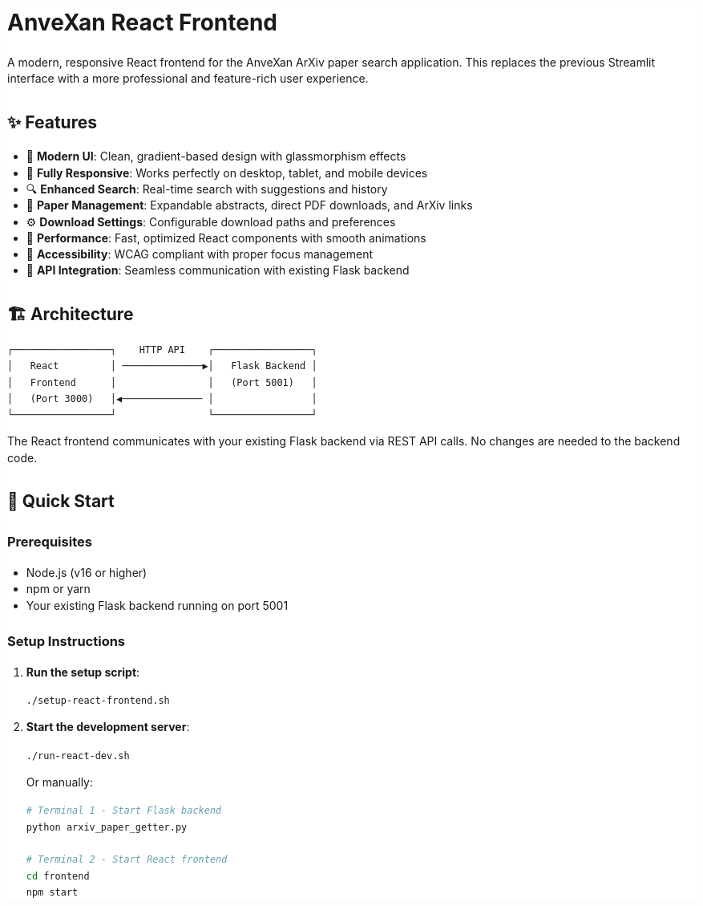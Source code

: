 # AnveXan React Frontend

A modern, responsive React frontend for the AnveXan ArXiv paper search application. This replaces the previous Streamlit interface with a more professional and feature-rich user experience.

## ✨ Features

- 🎨 **Modern UI**: Clean, gradient-based design with glassmorphism effects
- 📱 **Fully Responsive**: Works perfectly on desktop, tablet, and mobile devices
- 🔍 **Enhanced Search**: Real-time search with suggestions and history
- 📄 **Paper Management**: Expandable abstracts, direct PDF downloads, and ArXiv links
- ⚙️ **Download Settings**: Configurable download paths and preferences
- 🚀 **Performance**: Fast, optimized React components with smooth animations
- 🎯 **Accessibility**: WCAG compliant with proper focus management
- 📡 **API Integration**: Seamless communication with existing Flask backend

## 🏗️ Architecture

```
┌─────────────────┐    HTTP API    ┌─────────────────┐
│   React         │ ──────────────▶│   Flask Backend │
│   Frontend      │                │   (Port 5001)   │
│   (Port 3000)   │◀────────────── │                 │
└─────────────────┘                └─────────────────┘
```

The React frontend communicates with your existing Flask backend via REST API calls. No changes are needed to the backend code.

## 🚀 Quick Start

### Prerequisites

- Node.js (v16 or higher)
- npm or yarn
- Your existing Flask backend running on port 5001

### Setup Instructions

1. **Run the setup script**:
   ```bash
   ./setup-react-frontend.sh
   ```

2. **Start the development server**:
   ```bash
   ./run-react-dev.sh
   ```

   Or manually:
   ```bash
   # Terminal 1 - Start Flask backend
   python arxiv_paper_getter.py

   # Terminal 2 - Start React frontend
   cd frontend
   npm start
   ```
